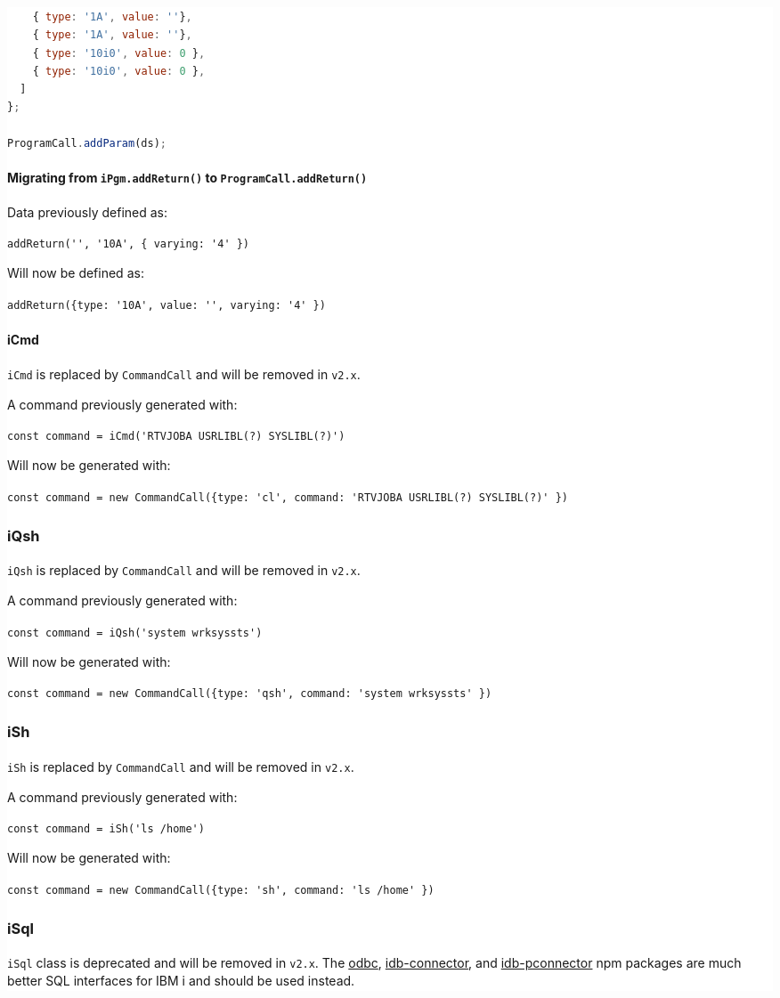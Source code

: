 ```js
    { type: '1A', value: ''},
    { type: '1A', value: ''},
    { type: '10i0', value: 0 },
    { type: '10i0', value: 0 },
  ]
};

ProgramCall.addParam(ds);
```

#### Migrating from `iPgm.addReturn()` to `ProgramCall.addReturn()`
Data previously defined as:

`addReturn('', '10A', { varying: '4' })`

Will now be defined as:

`addReturn({type: '10A', value: '', varying: '4' })`

#### iCmd
`iCmd` is replaced by `CommandCall` and will be removed in `v2.x`.

A command previously generated with:

`const command = iCmd('RTVJOBA USRLIBL(?) SYSLIBL(?)')`

Will now be generated with:

`const command = new CommandCall({type: 'cl', command: 'RTVJOBA USRLIBL(?) SYSLIBL(?)' })`

### iQsh
`iQsh` is replaced by `CommandCall` and will be removed in `v2.x`.

A command previously generated with:

`const command = iQsh('system wrksyssts')`

Will now be generated with:

`const command = new CommandCall({type: 'qsh', command: 'system wrksyssts' })`

### iSh
`iSh` is replaced by `CommandCall` and will be removed in `v2.x`.

A command previously generated with:

`const command = iSh('ls /home')`

Will now be generated with:

`const command = new CommandCall({type: 'sh', command: 'ls /home' })`

### iSql
`iSql` class is deprecated and will be removed in `v2.x`.
The [odbc](https://www.npmjs.com/package/odbc), [idb-connector](https://www.npmjs.com/package/idb-connector), and [idb-pconnector](https://www.npmjs.com/package/idb-pconnector) npm packages are much better SQL interfaces for IBM i and should be used instead.
